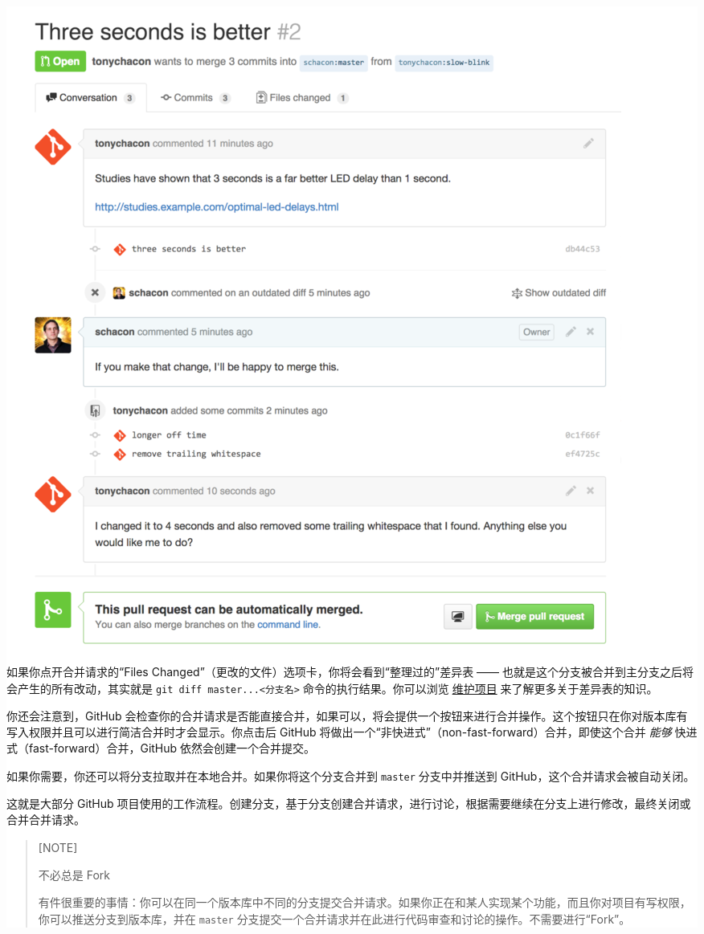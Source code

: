 ![最终的合并请求](../images/blink-06-final.png)

如果你点开合并请求的“Files Changed”（更改的文件）选项卡，你将会看到“整理过的”差异表 —— 也就是这个分支被合并到主分支之后将会产生的所有改动，其实就是 `git diff master...<分支名>` 命令的执行结果。你可以浏览 [维护项目](05-distributed-git/sections/maintaining.md) 来了解更多关于差异表的知识。

你还会注意到，GitHub 会检查你的合并请求是否能直接合并，如果可以，将会提供一个按钮来进行合并操作。这个按钮只在你对版本库有写入权限并且可以进行简洁合并时才会显示。你点击后 GitHub 将做出一个“非快进式”（non-fast-forward）合并，即使这个合并 *能够* 快进式（fast-forward）合并，GitHub 依然会创建一个合并提交。

如果你需要，你还可以将分支拉取并在本地合并。如果你将这个分支合并到 `master` 分支中并推送到 GitHub，这个合并请求会被自动关闭。

这就是大部分 GitHub 项目使用的工作流程。创建分支，基于分支创建合并请求，进行讨论，根据需要继续在分支上进行修改，最终关闭或合并合并请求。

>[NOTE]
>
>不必总是 Fork
>
>有件很重要的事情：你可以在同一个版本库中不同的分支提交合并请求。如果你正在和某人实现某个功能，而且你对项目有写权限，你可以推送分支到版本库，并在 `master` 分支提交一个合并请求并在此进行代码审查和讨论的操作。不需要进行“Fork”。
